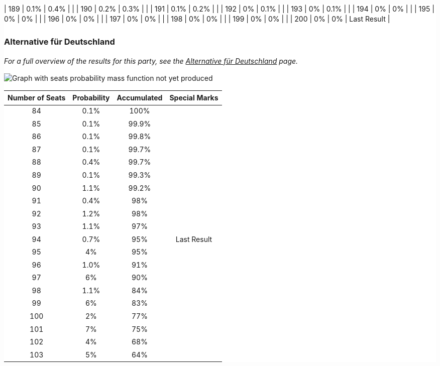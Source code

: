 | 189 | 0.1% | 0.4% |  |
| 190 | 0.2% | 0.3% |  |
| 191 | 0.1% | 0.2% |  |
| 192 | 0% | 0.1% |  |
| 193 | 0% | 0.1% |  |
| 194 | 0% | 0% |  |
| 195 | 0% | 0% |  |
| 196 | 0% | 0% |  |
| 197 | 0% | 0% |  |
| 198 | 0% | 0% |  |
| 199 | 0% | 0% |  |
| 200 | 0% | 0% | Last Result |

### Alternative für Deutschland

*For a full overview of the results for this party, see the [Alternative für Deutschland](party-alternativefürdeutschland.html) page.*

![Graph with seats probability mass function not yet produced](2019-12-12-ForschungsgruppeWahlen-seats-pmf-alternativefürdeutschland.png "Seats Probability Mass Function")

| Number of Seats | Probability | Accumulated | Special Marks |
|:---------------:|:-----------:|:-----------:|:-------------:|
| 84 | 0.1% | 100% |  |
| 85 | 0.1% | 99.9% |  |
| 86 | 0.1% | 99.8% |  |
| 87 | 0.1% | 99.7% |  |
| 88 | 0.4% | 99.7% |  |
| 89 | 0.1% | 99.3% |  |
| 90 | 1.1% | 99.2% |  |
| 91 | 0.4% | 98% |  |
| 92 | 1.2% | 98% |  |
| 93 | 1.1% | 97% |  |
| 94 | 0.7% | 95% | Last Result |
| 95 | 4% | 95% |  |
| 96 | 1.0% | 91% |  |
| 97 | 6% | 90% |  |
| 98 | 1.1% | 84% |  |
| 99 | 6% | 83% |  |
| 100 | 2% | 77% |  |
| 101 | 7% | 75% |  |
| 102 | 4% | 68% |  |
| 103 | 5% | 64% |  |